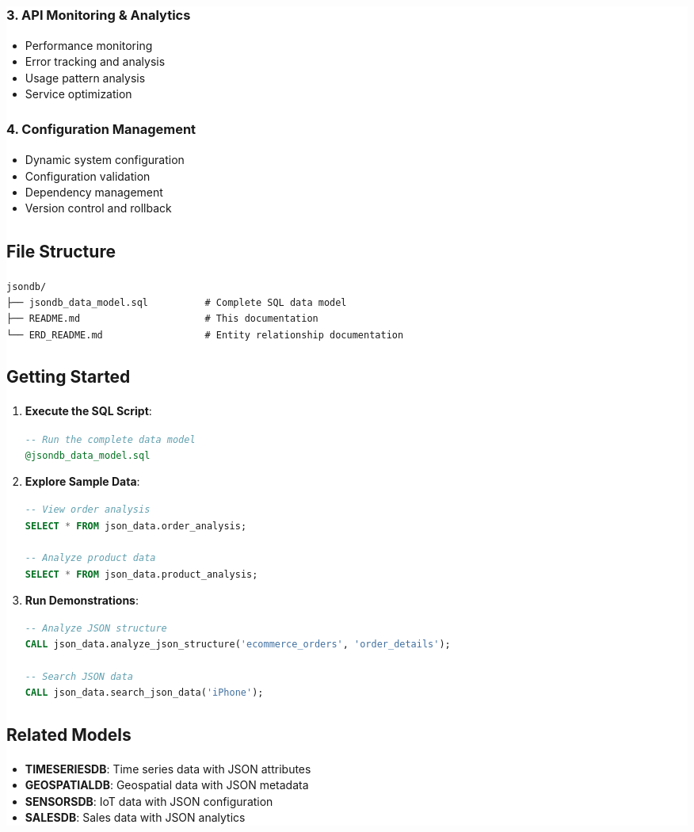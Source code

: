 ### 3. **API Monitoring & Analytics**
- Performance monitoring
- Error tracking and analysis
- Usage pattern analysis
- Service optimization

### 4. **Configuration Management**
- Dynamic system configuration
- Configuration validation
- Dependency management
- Version control and rollback

## File Structure

```
jsondb/
├── jsondb_data_model.sql          # Complete SQL data model
├── README.md                      # This documentation
└── ERD_README.md                  # Entity relationship documentation
```

## Getting Started

1. **Execute the SQL Script**:
   ```sql
   -- Run the complete data model
   @jsondb_data_model.sql
   ```

2. **Explore Sample Data**:
   ```sql
   -- View order analysis
   SELECT * FROM json_data.order_analysis;
   
   -- Analyze product data
   SELECT * FROM json_data.product_analysis;
   ```

3. **Run Demonstrations**:
   ```sql
   -- Analyze JSON structure
   CALL json_data.analyze_json_structure('ecommerce_orders', 'order_details');
   
   -- Search JSON data
   CALL json_data.search_json_data('iPhone');
   ```

## Related Models

- **TIMESERIESDB**: Time series data with JSON attributes
- **GEOSPATIALDB**: Geospatial data with JSON metadata
- **SENSORSDB**: IoT data with JSON configuration
- **SALESDB**: Sales data with JSON analytics
